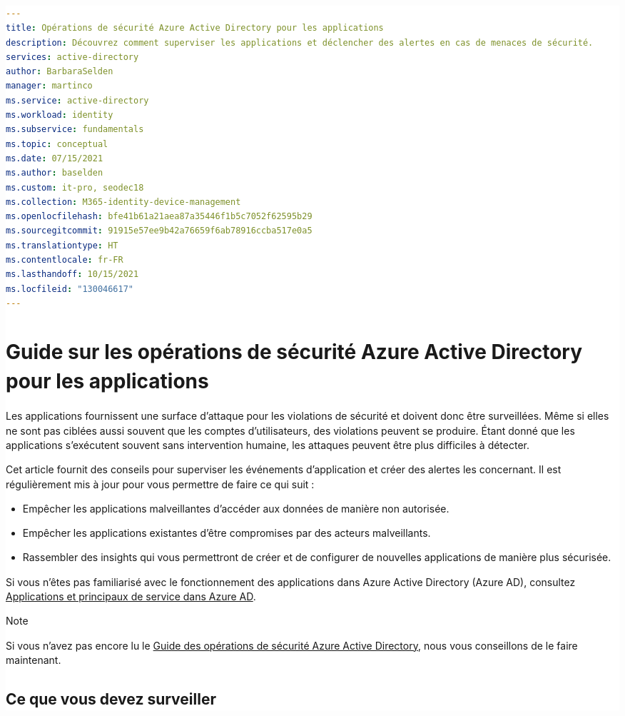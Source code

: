 ```yaml
---
title: Opérations de sécurité Azure Active Directory pour les applications
description: Découvrez comment superviser les applications et déclencher des alertes en cas de menaces de sécurité.
services: active-directory
author: BarbaraSelden
manager: martinco
ms.service: active-directory
ms.workload: identity
ms.subservice: fundamentals
ms.topic: conceptual
ms.date: 07/15/2021
ms.author: baselden
ms.custom: it-pro, seodec18
ms.collection: M365-identity-device-management
ms.openlocfilehash: bfe41b61a21aea87a35446f1b5c7052f62595b29
ms.sourcegitcommit: 91915e57ee9b42a76659f6ab78916ccba517e0a5
ms.translationtype: HT
ms.contentlocale: fr-FR
ms.lasthandoff: 10/15/2021
ms.locfileid: "130046617"
---
```

# <a name="azure-active-directory-security-operations-guide-for-applications"></a>Guide sur les opérations de sécurité Azure Active Directory pour les applications

Les applications fournissent une surface d’attaque pour les violations de sécurité et doivent donc être surveillées. Même si elles ne sont pas ciblées aussi souvent que les comptes d’utilisateurs, des violations peuvent se produire. Étant donné que les applications s’exécutent souvent sans intervention humaine, les attaques peuvent être plus difficiles à détecter.

Cet article fournit des conseils pour superviser les événements d’application et créer des alertes les concernant. Il est régulièrement mis à jour pour vous permettre de faire ce qui suit :

* Empêcher les applications malveillantes d’accéder aux données de manière non autorisée.

* Empêcher les applications existantes d’être compromises par des acteurs malveillants.

* Rassembler des insights qui vous permettront de créer et de configurer de nouvelles applications de manière plus sécurisée.

Si vous n’êtes pas familiarisé avec le fonctionnement des applications dans Azure Active Directory (Azure AD), consultez [Applications et principaux de service dans Azure AD](../develop/app-objects-and-service-principals.md).

> [!NOTE]
> Si vous n’avez pas encore lu le [Guide des opérations de sécurité Azure Active Directory](security-operations-introduction.md), nous vous conseillons de le faire maintenant.

## <a name="what-to-look-for"></a>Ce que vous devez surveiller
